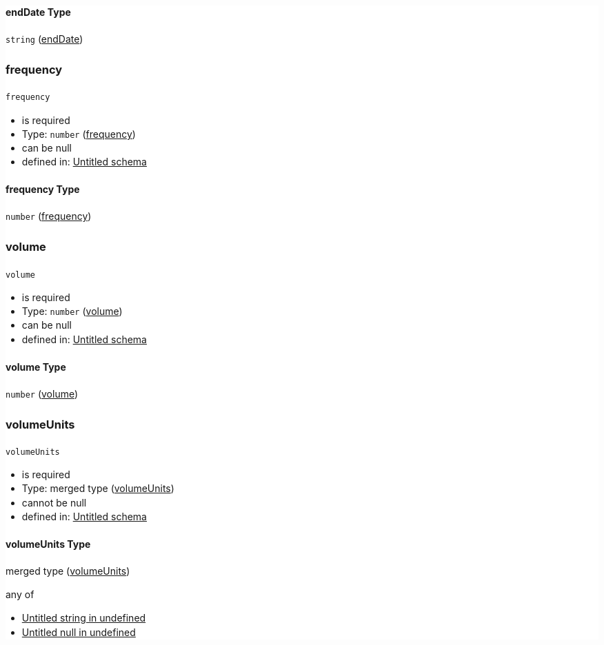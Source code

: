 #### endDate Type

`string` ([endDate](specification-definitions-irrigationevent-properties-enddate.md))

### frequency




`frequency`

-   is required
-   Type: `number` ([frequency](specification-definitions-irrigationevent-properties-frequency.md))
-   can be null
-   defined in: [Untitled schema](specification-definitions-irrigationevent-properties-frequency.md "undefined#/definitions/IrrigationEvent/properties/frequency")

#### frequency Type

`number` ([frequency](specification-definitions-irrigationevent-properties-frequency.md))

### volume




`volume`

-   is required
-   Type: `number` ([volume](specification-definitions-irrigationevent-properties-volume.md))
-   can be null
-   defined in: [Untitled schema](specification-definitions-irrigationevent-properties-volume.md "undefined#/definitions/IrrigationEvent/properties/volume")

#### volume Type

`number` ([volume](specification-definitions-irrigationevent-properties-volume.md))

### volumeUnits




`volumeUnits`

-   is required
-   Type: merged type ([volumeUnits](specification-definitions-irrigationevent-properties-volumeunits.md))
-   cannot be null
-   defined in: [Untitled schema](specification-definitions-irrigationevent-properties-volumeunits.md "undefined#/definitions/IrrigationEvent/properties/volumeUnits")

#### volumeUnits Type

merged type ([volumeUnits](specification-definitions-irrigationevent-properties-volumeunits.md))

any of

-   [Untitled string in undefined](specification-definitions-irrigationevent-properties-volumeunits-anyof-0.md "check type definition")
-   [Untitled null in undefined](specification-definitions-irrigationevent-properties-volumeunits-anyof-1.md "check type definition")
